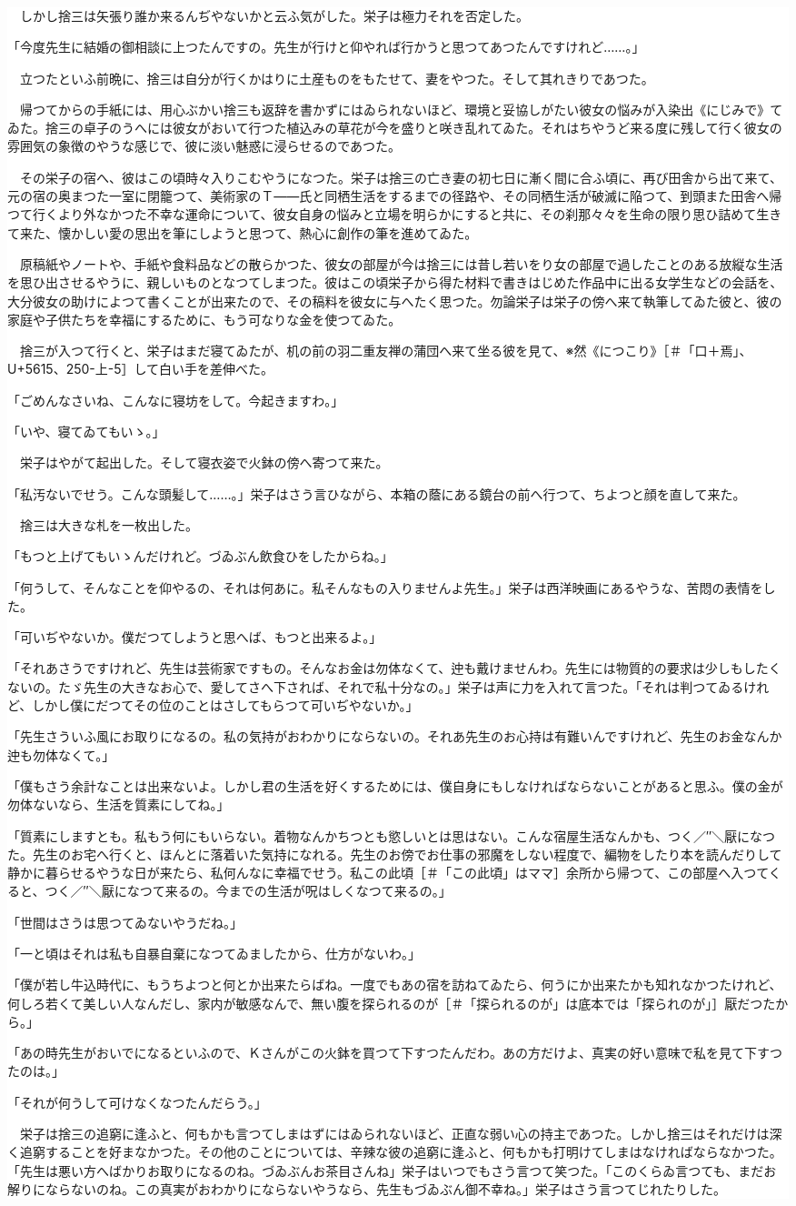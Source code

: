 　しかし捨三は矢張り誰か来るんぢやないかと云ふ気がした。栄子は極力それを否定した。

「今度先生に結婚の御相談に上つたんですの。先生が行けと仰やれば行かうと思つてあつたんですけれど……。」

　立つたといふ前晩に、捨三は自分が行くかはりに土産ものをもたせて、妻をやつた。そして其れきりであつた。

　帰つてからの手紙には、用心ぶかい捨三も返辞を書かずにはゐられないほど、環境と妥協しがたい彼女の悩みが入染出《にじみで》てゐた。捨三の卓子のうへには彼女がおいて行つた植込みの草花が今を盛りと咲き乱れてゐた。それはちやうど来る度に残して行く彼女の雰囲気の象徴のやうな感じで、彼に淡い魅惑に浸らせるのであつた。



　その栄子の宿へ、彼はこの頃時々入りこむやうになつた。栄子は捨三の亡き妻の初七日に漸く間に合ふ頃に、再び田舎から出て来て、元の宿の奥まつた一室に閉籠つて、美術家のＴ――氏と同栖生活をするまでの径路や、その同栖生活が破滅に陥つて、到頭また田舎へ帰つて行くより外なかつた不幸な運命について、彼女自身の悩みと立場を明らかにすると共に、その刹那々々を生命の限り思ひ詰めて生きて来た、懐かしい愛の思出を筆にしようと思つて、熱心に創作の筆を進めてゐた。

　原稿紙やノートや、手紙や食料品などの散らかつた、彼女の部屋が今は捨三には昔し若いをり女の部屋で過したことのある放縦な生活を思ひ出させるやうに、親しいものとなつてしまつた。彼はこの頃栄子から得た材料で書きはじめた作品中に出る女学生などの会話を、大分彼女の助けによつて書くことが出来たので、その稿料を彼女に与へたく思つた。勿論栄子は栄子の傍へ来て執筆してゐた彼と、彼の家庭や子供たちを幸福にするために、もう可なりな金を使つてゐた。

　捨三が入つて行くと、栄子はまだ寝てゐたが、机の前の羽二重友禅の蒲団へ来て坐る彼を見て、※然《につこり》［＃「口＋焉」、U+5615、250-上-5］して白い手を差伸べた。

「ごめんなさいね、こんなに寝坊をして。今起きますわ。」

「いや、寝てゐてもいゝ。」

　栄子はやがて起出した。そして寝衣姿で火鉢の傍へ寄つて来た。

「私汚ないでせう。こんな頭髪して……。」栄子はさう言ひながら、本箱の蔭にある鏡台の前へ行つて、ちよつと顔を直して来た。

　捨三は大きな札を一枚出した。

「もつと上げてもいゝんだけれど。づゐぶん飲食ひをしたからね。」

「何うして、そんなことを仰やるの、それは何あに。私そんなもの入りませんよ先生。」栄子は西洋映画にあるやうな、苦悶の表情をした。

「可いぢやないか。僕だつてしようと思へば、もつと出来るよ。」

「それあさうですけれど、先生は芸術家ですもの。そんなお金は勿体なくて、迚も戴けませんわ。先生には物質的の要求は少しもしたくないの。たゞ先生の大きなお心で、愛してさへ下されば、それで私十分なの。」栄子は声に力を入れて言つた。「それは判つてゐるけれど、しかし僕にだつてその位のことはさしてもらつて可いぢやないか。」

「先生さういふ風にお取りになるの。私の気持がおわかりにならないの。それあ先生のお心持は有難いんですけれど、先生のお金なんか迚も勿体なくて。」

「僕もさう余計なことは出来ないよ。しかし君の生活を好くするためには、僕自身にもしなければならないことがあると思ふ。僕の金が勿体ないなら、生活を質素にしてね。」

「質素にしますとも。私もう何にもいらない。着物なんかちつとも慾しいとは思はない。こんな宿屋生活なんかも、つく／″＼厭になつた。先生のお宅へ行くと、ほんとに落着いた気持になれる。先生のお傍でお仕事の邪魔をしない程度で、編物をしたり本を読んだりして静かに暮らせるやうな日が来たら、私何んなに幸福でせう。私この此頃［＃「この此頃」はママ］余所から帰つて、この部屋へ入つてくると、つく／″＼厭になつて来るの。今までの生活が呪はしくなつて来るの。」

「世間はさうは思つてゐないやうだね。」

「一と頃はそれは私も自暴自棄になつてゐましたから、仕方がないわ。」

「僕が若し牛込時代に、もうちよつと何とか出来たらばね。一度でもあの宿を訪ねてゐたら、何うにか出来たかも知れなかつたけれど、何しろ若くて美しい人なんだし、家内が敏感なんで、無い腹を探られるのが［＃「探られるのが」は底本では「探られのが」］厭だつたから。」

「あの時先生がおいでになるといふので、Ｋさんがこの火鉢を買つて下すつたんだわ。あの方だけよ、真実の好い意味で私を見て下すつたのは。」

「それが何うして可けなくなつたんだらう。」

　栄子は捨三の追窮に逢ふと、何もかも言つてしまはずにはゐられないほど、正直な弱い心の持主であつた。しかし捨三はそれだけは深く追窮することを好まなかつた。その他のことについては、辛辣な彼の追窮に逢ふと、何もかも打明けてしまはなければならなかつた。「先生は悪い方へばかりお取りになるのね。づゐぶんお茶目さんね」栄子はいつでもさう言つて笑つた。「このくらゐ言つても、まだお解りにならないのね。この真実がおわかりにならないやうなら、先生もづゐぶん御不幸ね。」栄子はさう言つてじれたりした。
